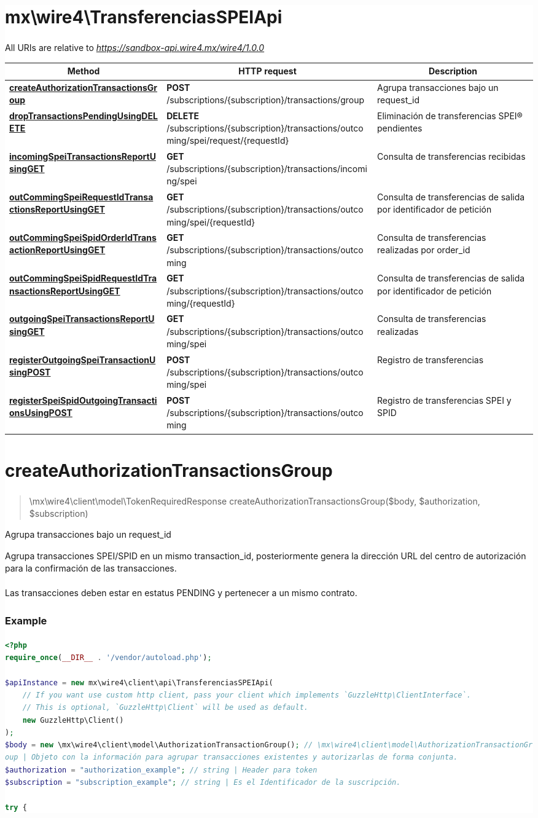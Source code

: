# mx\wire4\TransferenciasSPEIApi

All URIs are relative to *https://sandbox-api.wire4.mx/wire4/1.0.0*

Method | HTTP request | Description
------------- | ------------- | -------------
[**createAuthorizationTransactionsGroup**](TransferenciasSPEIApi.md#createauthorizationtransactionsgroup) | **POST** /subscriptions/{subscription}/transactions/group | Agrupa transacciones bajo un request_id
[**dropTransactionsPendingUsingDELETE**](TransferenciasSPEIApi.md#droptransactionspendingusingdelete) | **DELETE** /subscriptions/{subscription}/transactions/outcoming/spei/request/{requestId} | Eliminación de transferencias SPEI® pendientes
[**incomingSpeiTransactionsReportUsingGET**](TransferenciasSPEIApi.md#incomingspeitransactionsreportusingget) | **GET** /subscriptions/{subscription}/transactions/incoming/spei | Consulta de transferencias recibidas
[**outCommingSpeiRequestIdTransactionsReportUsingGET**](TransferenciasSPEIApi.md#outcommingspeirequestidtransactionsreportusingget) | **GET** /subscriptions/{subscription}/transactions/outcoming/spei/{requestId} | Consulta de transferencias de salida por identificador de petición
[**outCommingSpeiSpidOrderIdTransactionReportUsingGET**](TransferenciasSPEIApi.md#outcommingspeispidorderidtransactionreportusingget) | **GET** /subscriptions/{subscription}/transactions/outcoming | Consulta de transferencias realizadas por order_id
[**outCommingSpeiSpidRequestIdTransactionsReportUsingGET**](TransferenciasSPEIApi.md#outcommingspeispidrequestidtransactionsreportusingget) | **GET** /subscriptions/{subscription}/transactions/outcoming/{requestId} | Consulta de transferencias de salida por identificador de petición
[**outgoingSpeiTransactionsReportUsingGET**](TransferenciasSPEIApi.md#outgoingspeitransactionsreportusingget) | **GET** /subscriptions/{subscription}/transactions/outcoming/spei | Consulta de transferencias realizadas
[**registerOutgoingSpeiTransactionUsingPOST**](TransferenciasSPEIApi.md#registeroutgoingspeitransactionusingpost) | **POST** /subscriptions/{subscription}/transactions/outcoming/spei | Registro de transferencias
[**registerSpeiSpidOutgoingTransactionsUsingPOST**](TransferenciasSPEIApi.md#registerspeispidoutgoingtransactionsusingpost) | **POST** /subscriptions/{subscription}/transactions/outcoming | Registro de transferencias SPEI y SPID

# **createAuthorizationTransactionsGroup**
> \mx\wire4\client\model\TokenRequiredResponse createAuthorizationTransactionsGroup($body, $authorization, $subscription)

Agrupa transacciones bajo un request_id

Agrupa transacciones SPEI/SPID en un mismo transaction_id, posteriormente genera la dirección URL del centro de autorización para la confirmación de las transacciones. <br><br>Las transacciones deben estar en estatus PENDING y pertenecer a un mismo contrato.

### Example
```php
<?php
require_once(__DIR__ . '/vendor/autoload.php');

$apiInstance = new mx\wire4\client\api\TransferenciasSPEIApi(
    // If you want use custom http client, pass your client which implements `GuzzleHttp\ClientInterface`.
    // This is optional, `GuzzleHttp\Client` will be used as default.
    new GuzzleHttp\Client()
);
$body = new \mx\wire4\client\model\AuthorizationTransactionGroup(); // \mx\wire4\client\model\AuthorizationTransactionGroup | Objeto con la información para agrupar transacciones existentes y autorizarlas de forma conjunta.
$authorization = "authorization_example"; // string | Header para token
$subscription = "subscription_example"; // string | Es el Identificador de la suscripción.

try {
```